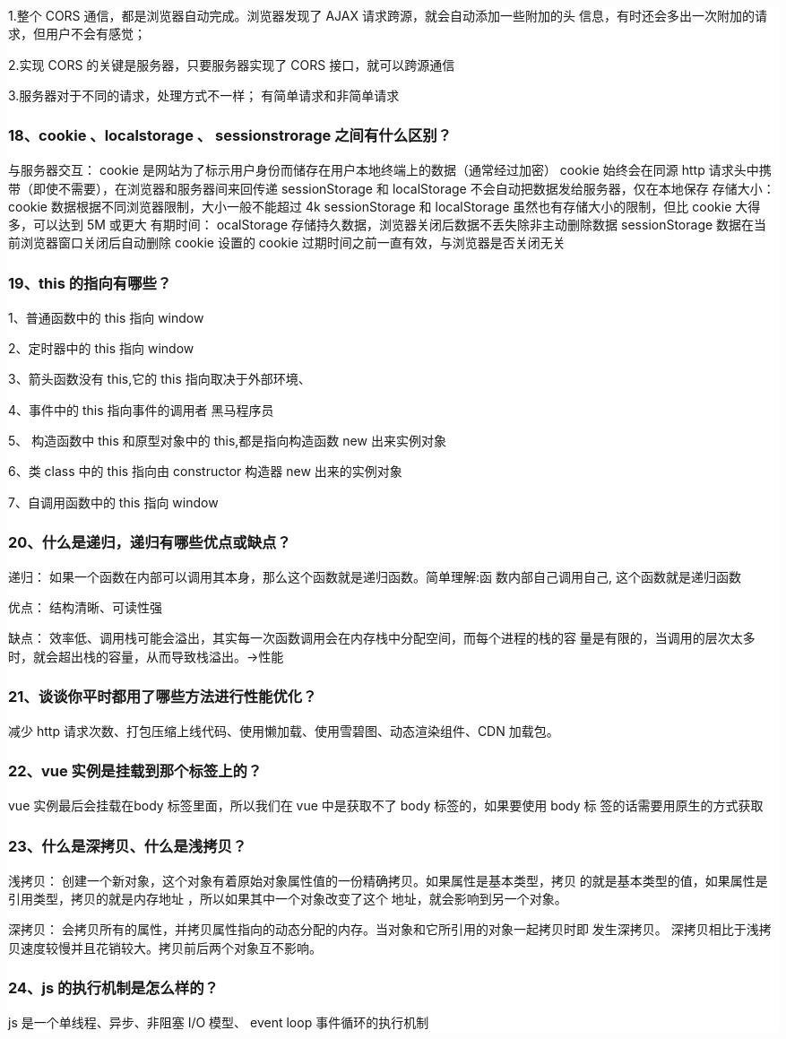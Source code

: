 1.整个 CORS 通信，都是浏览器自动完成。浏览器发现了 AJAX 请求跨源，就会自动添加一些附加的头 信息，有时还会多出一次附加的请求，但用户不会有感觉；

2.实现 CORS 的关键是服务器，只要服务器实现了 CORS 接口，就可以跨源通信

3.服务器对于不同的请求，处理方式不一样； 有简单请求和非简单请求

### 18、cookie 、localstorage 、 sessionstrorage 之间有什么区别？

与服务器交互：
cookie 是网站为了标示用户身份而储存在用户本地终端上的数据（通常经过加密）
cookie 始终会在同源 http 请求头中携带（即使不需要），在浏览器和服务器间来回传递
sessionStorage 和 localStorage 不会自动把数据发给服务器，仅在本地保存
存储大小：
cookie 数据根据不同浏览器限制，大小一般不能超过 4k
sessionStorage 和 localStorage 虽然也有存储大小的限制，但比 cookie 大得多，可以达到 5M 或更大
有期时间：
ocalStorage 存储持久数据，浏览器关闭后数据不丢失除非主动删除数据
sessionStorage 数据在当前浏览器窗口关闭后自动删除
cookie 设置的 cookie 过期时间之前一直有效，与浏览器是否关闭无关

### 19、this 的指向有哪些？
1、普通函数中的 this 指向 window

2、定时器中的 this 指向 window

3、箭头函数没有 this,它的 this 指向取决于外部环境、

4、事件中的 this 指向事件的调用者 黑马程序员

5、 构造函数中 this 和原型对象中的 this,都是指向构造函数 new 出来实例对象

6、类 class 中的 this 指向由 constructor 构造器 new 出来的实例对象

7、自调用函数中的 this 指向 window

### 20、什么是递归，递归有哪些优点或缺点？
递归： 如果一个函数在内部可以调用其本身，那么这个函数就是递归函数。简单理解:函 数内部自己调用自己, 这个函数就是递归函数

优点： 结构清晰、可读性强

缺点： 效率低、调用栈可能会溢出，其实每一次函数调用会在内存栈中分配空间，而每个进程的栈的容 量是有限的，当调用的层次太多时，就会超出栈的容量，从而导致栈溢出。->性能

### 21、谈谈你平时都用了哪些方法进行性能优化？
减少 http 请求次数、打包压缩上线代码、使用懒加载、使用雪碧图、动态渲染组件、CDN 加载包。

### 22、vue 实例是挂载到那个标签上的？
vue 实例最后会挂载在body 标签里面，所以我们在 vue 中是获取不了 body 标签的，如果要使用 body 标 签的话需要用原生的方式获取

### 23、什么是深拷贝、什么是浅拷贝？
浅拷贝： 创建一个新对象，这个对象有着原始对象属性值的一份精确拷贝。如果属性是基本类型，拷贝 的就是基本类型的值，如果属性是引用类型，拷贝的就是内存地址 ，所以如果其中一个对象改变了这个 地址，就会影响到另一个对象。

深拷贝： 会拷贝所有的属性，并拷贝属性指向的动态分配的内存。当对象和它所引用的对象一起拷贝时即 发生深拷贝。 深拷贝相比于浅拷贝速度较慢并且花销较大。拷贝前后两个对象互不影响。

### 24、js 的执行机制是怎么样的？
js 是一个单线程、异步、非阻塞 I/O 模型、 event loop 事件循环的执行机制
